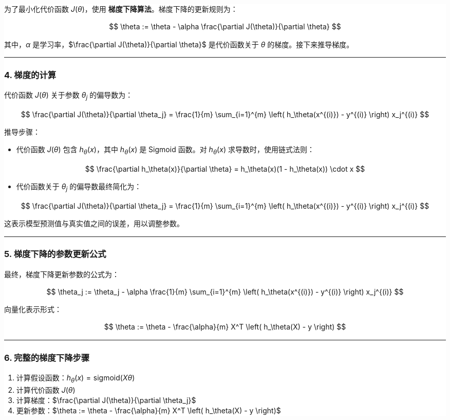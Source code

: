 为了最小化代价函数 $J(\theta)$，使用 **梯度下降算法**。梯度下降的更新规则为：

$$
\theta := \theta - \alpha \frac{\partial J(\theta)}{\partial \theta}
$$

其中，$\alpha$ 是学习率，$\frac{\partial J(\theta)}{\partial \theta}$ 是代价函数关于 $\theta$ 的梯度。接下来推导梯度。

---

### 4. 梯度的计算

代价函数 $J(\theta)$ 关于参数 $\theta_j$ 的偏导数为：

$$
\frac{\partial J(\theta)}{\partial \theta_j} = \frac{1}{m} \sum_{i=1}^{m} \left( h_\theta(x^{(i)}) - y^{(i)} \right) x_j^{(i)}
$$

推导步骤：

- 代价函数 $J(\theta)$ 包含 $h_\theta(x)$，其中 $h_\theta(x)$ 是 Sigmoid 函数。对 $h_\theta(x)$ 求导数时，使用链式法则：
  
$$
\frac{\partial h_\theta(x)}{\partial \theta} = h_\theta(x)(1 - h_\theta(x)) \cdot x
$$

- 代价函数关于 $\theta_j$ 的偏导数最终简化为：

$$
\frac{\partial J(\theta)}{\partial \theta_j} = \frac{1}{m} \sum_{i=1}^{m} \left( h_\theta(x^{(i)}) - y^{(i)} \right) x_j^{(i)}
$$

这表示模型预测值与真实值之间的误差，用以调整参数。

---

### 5. 梯度下降的参数更新公式

最终，梯度下降更新参数的公式为：

$$
\theta_j := \theta_j - \alpha \frac{1}{m} \sum_{i=1}^{m} \left( h_\theta(x^{(i)}) - y^{(i)} \right) x_j^{(i)}
$$

向量化表示形式：

$$
\theta := \theta - \frac{\alpha}{m} X^T \left( h_\theta(X) - y \right)
$$

---

### 6. 完整的梯度下降步骤

1. 计算假设函数：$h_\theta(x) = \text{sigmoid}(X \theta)$
2. 计算代价函数 $J(\theta)$
3. 计算梯度：$\frac{\partial J(\theta)}{\partial \theta_j}$
4. 更新参数：$\theta := \theta - \frac{\alpha}{m} X^T \left( h_\theta(X) - y \right)$

